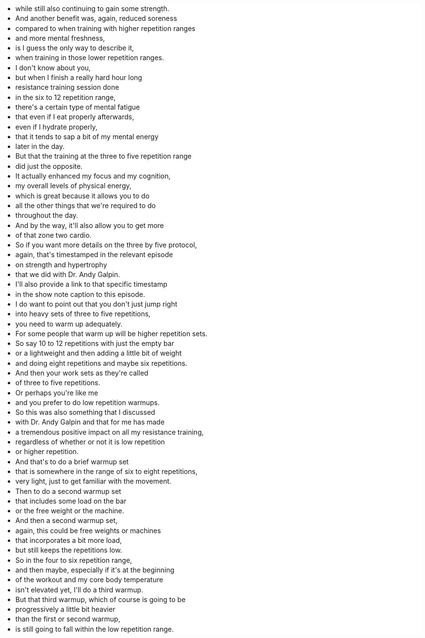 *  while still also continuing to gain some strength.
*  And another benefit was, again, reduced soreness
*  compared to when training with higher repetition ranges
*  and more mental freshness,
*  is I guess the only way to describe it,
*  when training in those lower repetition ranges.
*  I don't know about you,
*  but when I finish a really hard hour long
*  resistance training session done
*  in the six to 12 repetition range,
*  there's a certain type of mental fatigue
*  that even if I eat properly afterwards,
*  even if I hydrate properly,
*  that it tends to sap a bit of my mental energy
*  later in the day.
*  But that the training at the three to five repetition range
*  did just the opposite.
*  It actually enhanced my focus and my cognition,
*  my overall levels of physical energy,
*  which is great because it allows you to do
*  all the other things that we're required to do
*  throughout the day.
*  And by the way, it'll also allow you to get more
*  of that zone two cardio.
*  So if you want more details on the three by five protocol,
*  again, that's timestamped in the relevant episode
*  on strength and hypertrophy
*  that we did with Dr. Andy Galpin.
*  I'll also provide a link to that specific timestamp
*  in the show note caption to this episode.
*  I do want to point out that you don't just jump right
*  into heavy sets of three to five repetitions,
*  you need to warm up adequately.
*  For some people that warm up will be higher repetition sets.
*  So say 10 to 12 repetitions with just the empty bar
*  or a lightweight and then adding a little bit of weight
*  and doing eight repetitions and maybe six repetitions.
*  And then your work sets as they're called
*  of three to five repetitions.
*  Or perhaps you're like me
*  and you prefer to do low repetition warmups.
*  So this was also something that I discussed
*  with Dr. Andy Galpin and that for me has made
*  a tremendous positive impact on all my resistance training,
*  regardless of whether or not it is low repetition
*  or higher repetition.
*  And that's to do a brief warmup set
*  that is somewhere in the range of six to eight repetitions,
*  very light, just to get familiar with the movement.
*  Then to do a second warmup set
*  that includes some load on the bar
*  or the free weight or the machine.
*  And then a second warmup set,
*  again, this could be free weights or machines
*  that incorporates a bit more load,
*  but still keeps the repetitions low.
*  So in the four to six repetition range,
*  and then maybe, especially if it's at the beginning
*  of the workout and my core body temperature
*  isn't elevated yet, I'll do a third warmup.
*  But that third warmup, which of course is going to be
*  progressively a little bit heavier
*  than the first or second warmup,
*  is still going to fall within the low repetition range.